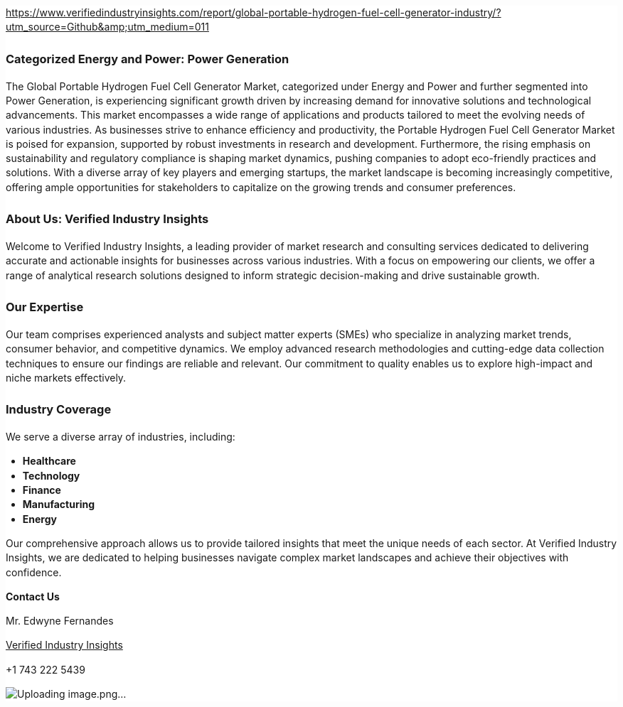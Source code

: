 </strong><a href="https://www.verifiedindustryinsights.com/report/global-portable-hydrogen-fuel-cell-generator-industry/?utm_source=Github&amp;utm_medium=011">https://www.verifiedindustryinsights.com/report/global-portable-hydrogen-fuel-cell-generator-industry/?utm_source=Github&amp;utm_medium=011</a>&nbsp;</p><h3>Categorized Energy and Power: Power Generation </h3><p>The Global Portable Hydrogen Fuel Cell Generator Market, categorized under Energy and Power and further segmented into Power Generation, is experiencing significant growth driven by increasing demand for innovative solutions and technological advancements. This market encompasses a wide range of applications and products tailored to meet the evolving needs of various industries. As businesses strive to enhance efficiency and productivity, the Portable Hydrogen Fuel Cell Generator Market is poised for expansion, supported by robust investments in research and development. Furthermore, the rising emphasis on sustainability and regulatory compliance is shaping market dynamics, pushing companies to adopt eco-friendly practices and solutions. With a diverse array of key players and emerging startups, the market landscape is becoming increasingly competitive, offering ample opportunities for stakeholders to capitalize on the growing trends and consumer preferences.</p><h3>About Us: Verified Industry Insights</h3><p>Welcome to Verified Industry Insights, a leading provider of market research and consulting services dedicated to delivering accurate and actionable insights for businesses across various industries. With a focus on empowering our clients, we offer a range of analytical research solutions designed to inform strategic decision-making and drive sustainable growth.</p><h3>Our Expertise</h3><p>Our team comprises experienced analysts and subject matter experts (SMEs) who specialize in analyzing market trends, consumer behavior, and competitive dynamics. We employ advanced research methodologies and cutting-edge data collection techniques to ensure our findings are reliable and relevant. Our commitment to quality enables us to explore high-impact and niche markets effectively.</p><h3>Industry Coverage</h3><p>We serve a diverse array of industries, including:</p><ul><li><strong>Healthcare</strong></li><li><strong>Technology</strong></li><li><strong>Finance</strong></li><li><strong>Manufacturing</strong></li><li><strong>Energy</strong></li></ul><p>Our comprehensive approach allows us to provide tailored insights that meet the unique needs of each sector. At Verified Industry Insights, we are dedicated to helping businesses navigate complex market landscapes and achieve their objectives with confidence.</p><p><strong>Contact Us</strong></p><p>Mr. Edwyne Fernandes</p><p><a href="https://www.verifiedindustryinsights.com/">Verified Industry Insights</a></p><p>+1 743 222 5439</p>
![Uploading image.png…]()
